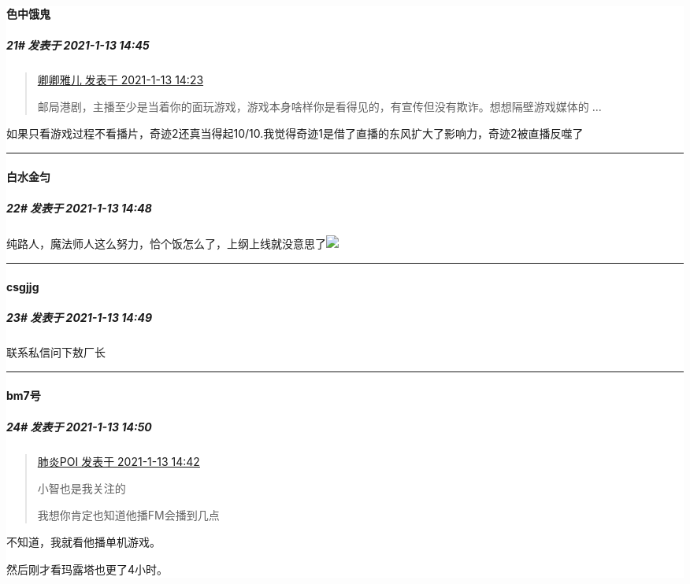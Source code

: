 ####  色中饿鬼  
##### 21#       发表于 2021-1-13 14:45



<blockquote><a href="httphttps://bbs.saraba1st.com/2b/forum.php?mod=redirect&amp;goto=findpost&amp;pid=50022275&amp;ptid=1982603" target="_blank">卿卿雅儿 发表于 2021-1-13 14:23</a>

邮局港剧，主播至少是当着你的面玩游戏，游戏本身啥样你是看得见的，有宣传但没有欺诈。想想隔壁游戏媒体的 ...</blockquote>
如果只看游戏过程不看播片，奇迹2还真当得起10/10.我觉得奇迹1是借了直播的东风扩大了影响力，奇迹2被直播反噬了







*****

####  白水金匀  
##### 22#       发表于 2021-1-13 14:48




纯路人，魔法师人这么努力，恰个饭怎么了，上纲上线就没意思了<img src="https://static.saraba1st.com/image/smiley/face2017/041.png" referrerpolicy="no-referrer">







*****

####  csgjjg  
##### 23#       发表于 2021-1-13 14:49




联系私信问下敖厂长







*****

####  bm7号  
##### 24#       发表于 2021-1-13 14:50



<blockquote><a href="httphttps://bbs.saraba1st.com/2b/forum.php?mod=redirect&amp;goto=findpost&amp;pid=50022459&amp;ptid=1982603" target="_blank">肺炎POI 发表于 2021-1-13 14:42</a>

小智也是我关注的

我想你肯定也知道他播FM会播到几点</blockquote>
不知道，我就看他播单机游戏。

然后刚才看玛露塔也更了4小时。
